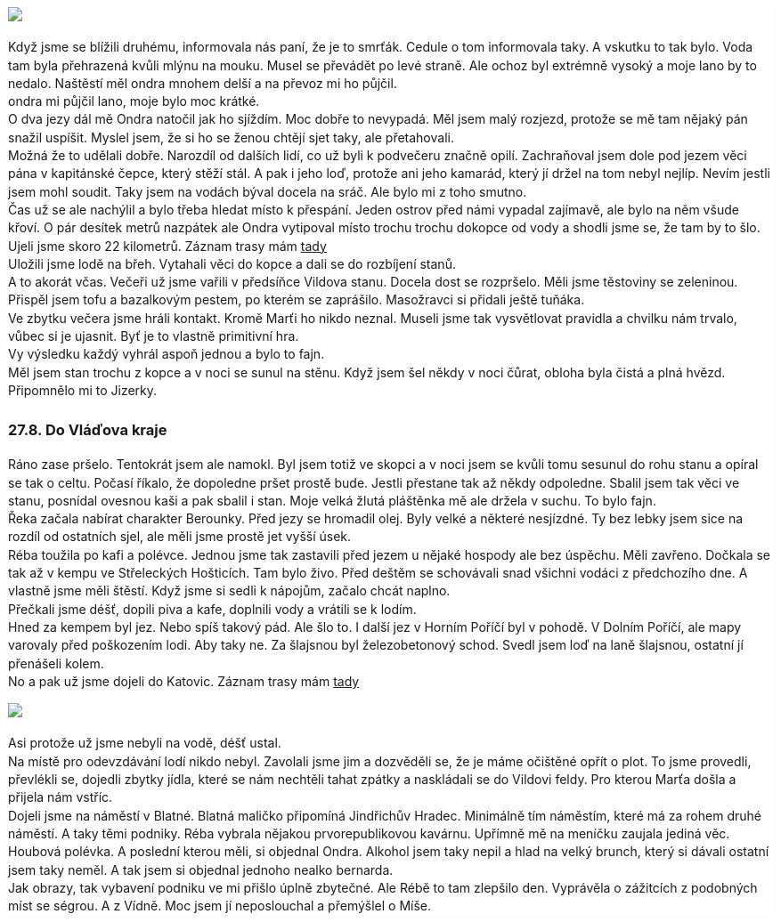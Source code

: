 <a href="../images/2023_august/26_2.jpg" target="_blank"><img src="../images/thumbnails/2023_august/26_2.jpg"></a>

Když jsme se blížili druhému, informovala nás paní, že je to smrťák. Cedule o tom informovala taky. A vskutku to tak bylo. Voda tam byla přehrazená kvůli mlýnu na mouku. Musel se převádět po levé straně. Ale ochoz byl extrémně vysoký a moje lano by to nedalo. Naštěstí měl ondra mnohem delší a na převoz mi ho půjčil.<br>
ondra mi půjčil lano, moje bylo moc krátké.<br>
O dva jezy dál mě Ondra natočil jak ho sjíždím. Moc dobře to nevypadá. Měl jsem malý rozjezd, protože se mě tam nějaký pán snažil uspíšit. Myslel jsem, že si ho se ženou chtějí sjet taky, ale přetahovali.<br>
Možná že to udělali dobře. Narozdíl od dalších lidí, co už byli k podvečeru značně opilí. Zachraňoval jsem dole pod jezem věci pána v kapitánské čepce, který stěží stál. A pak i jeho loď, protože ani jeho kamarád, který jí držel na tom nebyl nejlíp. Nevím jestli jsem mohl soudit. Taky jsem na vodách býval docela na sráč. Ale bylo mi z toho smutno.<br>
Čas už se ale nachýlil a bylo třeba hledat místo k přespání. Jeden ostrov před námi vypadal zajímavě, ale bylo na něm všude křoví. O pár desítek metrů nazpátek ale Ondra vytipoval místo trochu trochu dokopce od vody a shodli jsme se, že tam by to šlo. Ujeli jsme skoro 22 kilometrů. Záznam trasy mám [tady](https://www.strava.com/activities/9732979602)<br>
Uložili jsme lodě na břeh. Vytahali věci do kopce a dali se do rozbíjení stanů.<br>
A to akorát včas. Večeři už jsme vařili v předsíňce Vildova stanu. Docela dost se rozpršelo. Měli jsme těstoviny se zeleninou. Přispěl jsem tofu a bazalkovým pestem, po kterém se zaprášilo. Masožravci si přidali ještě tuňáka.<br>
Ve zbytku večera jsme hráli kontakt. Kromě Marťi ho nikdo neznal. Museli jsme tak vysvětlovat pravidla a chvilku nám trvalo, vůbec si je ujasnit. Byť je to vlastně primitivní hra.<br>
Vy výsledku každý vyhrál aspoň jednou a bylo to fajn.<br>
Měl jsem stan trochu z kopce a v noci se sunul na stěnu. Když jsem šel někdy v noci čůrat, obloha byla čistá a plná hvězd. Připomnělo mi to Jizerky.

### 27.8. Do Vláďova kraje

Ráno zase pršelo. Tentokrát jsem ale namokl. Byl jsem totiž ve skopci a v noci jsem se kvůli tomu sesunul do rohu stanu a opíral se tak o celtu. Počasí říkalo, že dopoledne pršet prostě bude. Jestli přestane tak až někdy odpoledne. Sbalil jsem tak věci ve stanu, posnídal ovesnou kaši a pak sbalil i stan. Moje velká žlutá pláštěnka mě ale držela v suchu. To bylo fajn.<br>
Řeka začala nabírat charakter Berounky. Před jezy se hromadil olej. Byly velké a některé nesjízdné. Ty bez lebky jsem sice na rozdíl od ostatních sjel, ale měli jsme prostě jet vyšší úsek.<br>
Réba toužila po kafi a polévce. Jednou jsme tak zastavili před jezem u nějaké hospody ale bez úspěchu. Měli zavřeno. Dočkala se tak až v kempu ve Střeleckých Hošticích. Tam bylo živo. Před deštěm se schovávali snad všichni vodáci z předchozího dne. A vlastně jsme měli štěstí. Když jsme si sedli k nápojům, začalo chcát naplno.<br>
Přečkali jsme déšť, dopili piva a kafe, doplnili vody a vrátili se k lodím.<br>
Hned za kempem byl jez. Nebo spíš takový pád. Ale šlo to. I další jez v Horním Poříčí byl v pohodě. V Dolním Poříčí, ale mapy varovaly před poškozením lodi. Aby taky ne. Za šlajsnou byl železobetonový schod. Svedl jsem loď na laně šlajsnou, ostatní jí přenášeli kolem.<br>
No a pak už jsme dojeli do Katovic. Záznam trasy mám [tady](https://www.strava.com/activities/9729963368)

<a href="../images/2023_august/27_1.jpg" target="_blank"><img src="../images/thumbnails/2023_august/27_1.jpg"></a>

Asi protože už jsme nebyli na vodě, déšť ustal.<br>
Na místě pro odevzdávání lodí nikdo nebyl. Zavolali jsme jim a dozvěděli se, že je máme očištěné opřít o plot. To jsme provedli, převlékli se, dojedli zbytky jídla, které se nám nechtěli tahat zpátky a naskládali se do Vildovi feldy. Pro kterou Marťa došla a přijela nám vstříc.<br>
Dojeli jsme na náměstí v Blatné. Blatná maličko připomíná Jindřichův Hradec. Minimálně tím náměstím, které má za rohem druhé náměstí. A taky těmi podniky. Réba vybrala nějakou prvorepublikovou kavárnu. Upřímně mě na meníčku zaujala jediná věc. Houbová polévka. A poslední kterou měli, si objednal Ondra. Alkohol jsem taky nepil a hlad na velký brunch, který si dávali ostatní jsem taky neměl. A tak jsem si objednal jednoho nealko bernarda.<br>
Jak obrazy, tak vybavení podniku ve mi přišlo úplně zbytečné. Ale Rébě to tam zlepšilo den. Vyprávěla o zážitcích z podobných míst se ségrou. A z Vídně. Moc jsem jí neposlouchal a přemýšlel o Míše.<br>
